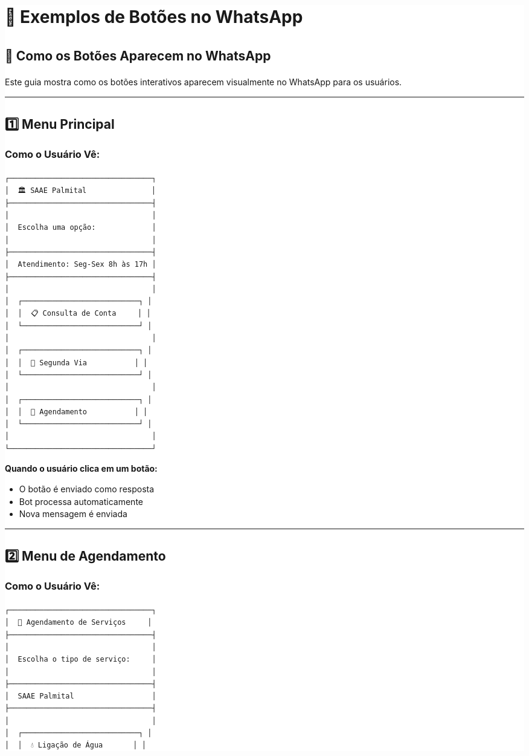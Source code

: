 # 📱 Exemplos de Botões no WhatsApp

## 🎯 Como os Botões Aparecem no WhatsApp

Este guia mostra como os botões interativos aparecem visualmente no WhatsApp para os usuários.

---

## 1️⃣ Menu Principal

### Como o Usuário Vê:

```
┌─────────────────────────────────┐
│  🏛️ SAAE Palmital               │
├─────────────────────────────────┤
│                                 │
│  Escolha uma opção:             │
│                                 │
├─────────────────────────────────┤
│  Atendimento: Seg-Sex 8h às 17h │
├─────────────────────────────────┤
│                                 │
│  ┌───────────────────────────┐ │
│  │  📋 Consulta de Conta     │ │
│  └───────────────────────────┘ │
│                                 │
│  ┌───────────────────────────┐ │
│  │  📄 Segunda Via           │ │
│  └───────────────────────────┘ │
│                                 │
│  ┌───────────────────────────┐ │
│  │  📅 Agendamento           │ │
│  └───────────────────────────┘ │
│                                 │
└─────────────────────────────────┘
```

**Quando o usuário clica em um botão:**
- O botão é enviado como resposta
- Bot processa automaticamente
- Nova mensagem é enviada

---

## 2️⃣ Menu de Agendamento

### Como o Usuário Vê:

```
┌─────────────────────────────────┐
│  📅 Agendamento de Serviços     │
├─────────────────────────────────┤
│                                 │
│  Escolha o tipo de serviço:     │
│                                 │
├─────────────────────────────────┤
│  SAAE Palmital                  │
├─────────────────────────────────┤
│                                 │
│  ┌───────────────────────────┐ │
│  │  💧 Ligação de Água       │ │
```